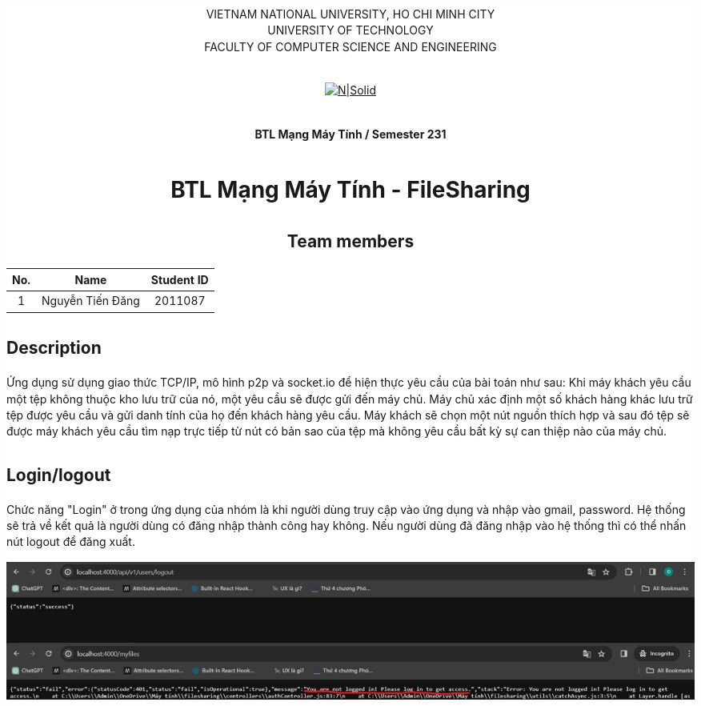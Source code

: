 <div align="center">
VIETNAM NATIONAL UNIVERSITY, HO CHI MINH CITY
<br />
UNIVERSITY OF TECHNOLOGY
<br />
FACULTY OF COMPUTER SCIENCE AND ENGINEERING
<br />
<br />

[![N|Solid](https://upload.wikimedia.org/wikipedia/commons/thumb/d/de/HCMUT_official_logo.png/238px-HCMUT_official_logo.png)](https://www.hcmut.edu.vn/vi)
<br />
<br />

**BTL Mạng Máy Tính / Semester 231**
<br/>

# BTL Mạng Máy Tính - FileSharing

## Team members

| No. | Name             | Student ID |
| :-: | ---------------- | :--------: |
|  1  | Nguyễn Tiến Đăng |  2011087   |

</div>

## Description

Ứng dụng sử dụng giao thức TCP/IP, mô hình p2p và socket.io để hiện thực yêu cầu của bài toán như sau: Khi máy khách yêu cầu một tệp không thuộc kho lưu trữ của nó, một yêu cầu sẽ được gửi đến máy chủ. Máy chủ xác định một số khách hàng khác lưu trữ tệp được yêu cầu và gửi danh tính của họ đến khách hàng yêu cầu. Máy khách sẽ chọn một nút nguồn thích hợp và sau đó tệp sẽ được máy khách yêu cầu tìm nạp trực tiếp từ nút có bản sao của tệp mà không yêu cầu bất kỳ sự can thiệp nào của máy chủ.

## Login/logout

Chức năng "Login" ở trong ứng dụng của nhóm là khi người dùng truy cập vào ứng dụng và nhập vào gmail, password. Hệ thống sẽ trả về kết quả là người dùng có đăng nhập thành công hay không. Nếu người dùng đã đăng nhập vào hệ thống thì có thể nhấn nút logout để đăng xuất.

<img src="https://github.com/Dang12312/File-Sharing/blob/main/public/img/UI11.png" align="center" width=1200px/>

<img src="https://github.com/Dang12312/File-Sharing/blob/main/public/img/UI12.png" align="center" width=1200px/>
